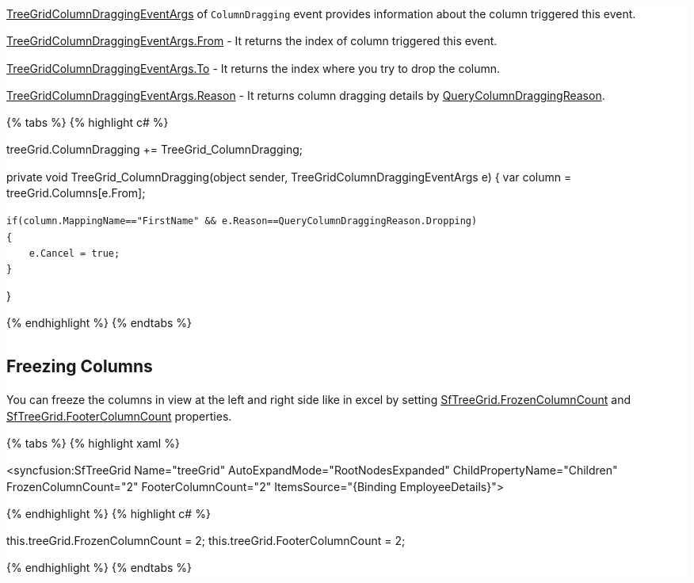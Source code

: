 [TreeGridColumnDraggingEventArgs](https://help.syncfusion.com/cr/wpf/Syncfusion.UI.Xaml.TreeGrid.TreeGridColumnDraggingEventArgs.html) of `ColumnDragging` event provides information about the column triggered this event. 

[TreeGridColumnDraggingEventArgs.From](https://help.syncfusion.com/cr/wpf/Syncfusion.UI.Xaml.TreeGrid.TreeGridColumnDraggingEventArgs.html#Syncfusion_UI_Xaml_TreeGrid_TreeGridColumnDraggingEventArgs_From) - It returns the index of column triggered this event.

[TreeGridColumnDraggingEventArgs.To](https://help.syncfusion.com/cr/wpf/Syncfusion.UI.Xaml.TreeGrid.TreeGridColumnDraggingEventArgs.html#Syncfusion_UI_Xaml_TreeGrid_TreeGridColumnDraggingEventArgs_To) - It returns the index where you try to drop the column. 

[TreeGridColumnDraggingEventArgs.Reason](https://help.syncfusion.com/cr/wpf/Syncfusion.UI.Xaml.TreeGrid.TreeGridColumnDraggingEventArgs.html#Syncfusion_UI_Xaml_TreeGrid_TreeGridColumnDraggingEventArgs_Reason) - It returns column dragging details by [QueryColumnDraggingReason](https://help.syncfusion.com/cr/wpf/Syncfusion.UI.Xaml.Grid.QueryColumnDraggingReason.html).  


{% tabs %}
{% highlight c# %}

treeGrid.ColumnDragging += TreeGrid_ColumnDragging;

private void TreeGrid_ColumnDragging(object sender, TreeGridColumnDraggingEventArgs e)
{
	var column = treeGrid.Columns[e.From];

	if(column.MappingName=="FirstName" && e.Reason==QueryColumnDraggingReason.Dropping)
	{
		e.Cancel = true;
	}
}
	
{% endhighlight %}
{% endtabs %}

## Freezing Columns

You can freeze the columns in view at the left and right side like in excel by setting [SfTreeGrid.FrozenColumnCount](https://help.syncfusion.com/cr/wpf/Syncfusion.UI.Xaml.Grid.SfGridBase.html#Syncfusion_UI_Xaml_Grid_SfGridBase_FrozenColumnCount) and [SfTreeGrid.FooterColumnCount](https://help.syncfusion.com/cr/wpf/Syncfusion.UI.Xaml.Grid.SfGridBase.html#Syncfusion_UI_Xaml_Grid_SfGridBase_FooterColumnCount) properties.

{% tabs %}
{% highlight xaml %}

<syncfusion:SfTreeGrid Name="treeGrid" 
                        AutoExpandMode="RootNodesExpanded"
                        ChildPropertyName="Children"
                        FrozenColumnCount="2"
						FooterColumnCount="2"
                        ItemsSource="{Binding EmployeeDetails}">

{% endhighlight %}
{% highlight c# %}

this.treeGrid.FrozenColumnCount = 2;
this.treeGrid.FooterColumnCount = 2;
	
{% endhighlight %}
{% endtabs %}
